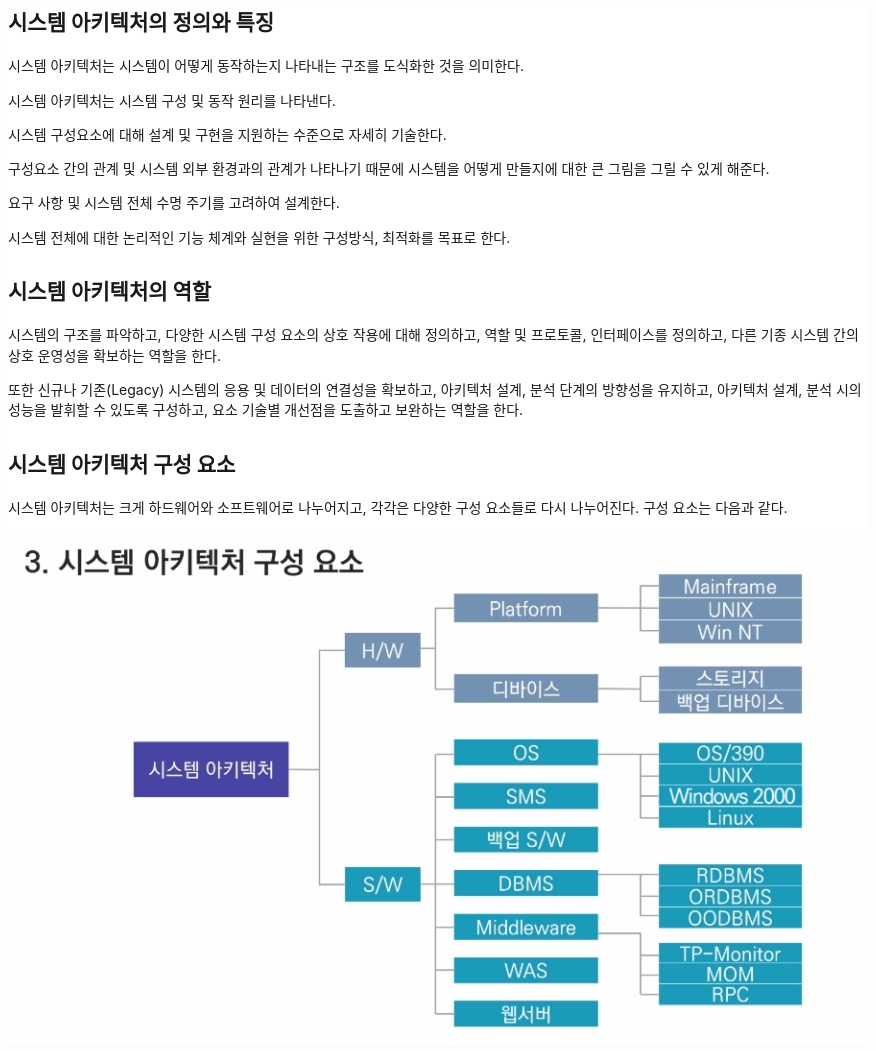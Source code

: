 ## 시스템 아키텍처의 정의와 특징

시스템 아키텍처는 시스템이 어떻게 동작하는지 나타내는 구조를 도식화한 것을 의미한다.

시스템 아키텍처는 시스템 구성 및 동작 원리를 나타낸다.

시스템 구성요소에 대해 설계 및 구현을 지원하는 수준으로 자세히 기술한다.

구성요소 간의 관계 및 시스템 외부 환경과의 관계가 나타나기 때문에 시스템을 어떻게 만들지에 대한 큰 그림을 그릴 수 있게 해준다.

요구 사항 및 시스템 전체 수명 주기를 고려하여 설계한다.

시스템 전체에 대한 논리적인 기능 체계와 실현을 위한 구성방식, 최적화를 목표로 한다.

## 시스템 아키텍처의 역할

시스템의 구조를 파악하고, 다양한 시스템 구성 요소의 상호 작용에 대해 정의하고, 역할 및 프로토콜, 인터페이스를 정의하고, 다른 기종 시스템 간의 상호 운영성을 확보하는 역할을 한다.

또한 신규나 기존(Legacy) 시스템의 응용 및 데이터의 연결성을 확보하고, 아키텍처 설계, 분석 단계의 방향성을 유지하고, 아키텍처 설계, 분석 시의 성능을 발휘할 수 있도록 구성하고, 요소 기술별 개선점을 도출하고 보완하는 역할을 한다.

## 시스템 아키텍처 구성 요소

시스템 아키텍처는 크게 하드웨어와 소프트웨어로 나누어지고, 각각은 다양한 구성 요소들로 다시 나누어진다. 구성 요소는 다음과 같다.

![Untitled](화면구현_인강_23_09_16_827732b2a39440b1b05c72351c1f48f2/Untitled%202.png)
